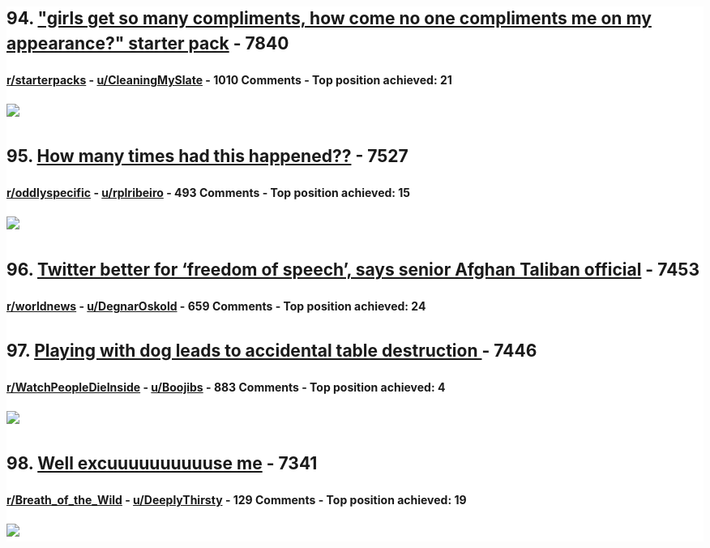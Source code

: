 ## 94. ["girls get so many compliments, how come no one compliments me on my appearance?" starter pack](http://reddit.com/r/starterpacks/comments/14wynb9/girls_get_so_many_compliments_how_come_no_one/) - 7840
#### [r/starterpacks](http://reddit.com/r/starterpacks) - [u/CleaningMySlate](http://reddit.com/u/CleaningMySlate) - 1010 Comments - Top position achieved: 21

<a href="https://i.redd.it/nfv3utgfldbb1.png"><img src="https://a.thumbs.redditmedia.com/X2ZNjcMo9dST0TTn5BsCUYodqpYUE473aHBqYBGZXw0.jpg"></img></a>

## 95. [How many times had this happened??](http://reddit.com/r/oddlyspecific/comments/14x5bis/how_many_times_had_this_happened/) - 7527
#### [r/oddlyspecific](http://reddit.com/r/oddlyspecific) - [u/rplribeiro](http://reddit.com/u/rplribeiro) - 493 Comments - Top position achieved: 15

<a href="https://i.redd.it/tqiktbwxtebb1.jpg"><img src="https://b.thumbs.redditmedia.com/0QZkGjDdVB4QTHpnGtlumpwc6rZkecIgBA4xAS-3L1A.jpg"></img></a>

## 96. [Twitter better for ‘freedom of speech’, says senior Afghan Taliban official](http://reddit.com/r/worldnews/comments/14wz0zu/twitter_better_for_freedom_of_speech_says_senior/) - 7453
#### [r/worldnews](http://reddit.com/r/worldnews) - [u/DegnarOskold](http://reddit.com/u/DegnarOskold) - 659 Comments - Top position achieved: 24

## 97. [Playing with dog leads to accidental table destruction ](http://reddit.com/r/WatchPeopleDieInside/comments/14wtohr/playing_with_dog_leads_to_accidental_table/) - 7446
#### [r/WatchPeopleDieInside](http://reddit.com/r/WatchPeopleDieInside) - [u/Boojibs](http://reddit.com/u/Boojibs) - 883 Comments - Top position achieved: 4

<a href="https://v.redd.it/m26lp1xgocbb1"><img src="https://external-preview.redd.it/cXhpYnJpdWdvY2JiMUwt4h9Baie82jJNHosVyNshEv7m5OQYceIBKcuNFACL.png?width=140&amp;height=126&amp;crop=140:126,smart&amp;format=jpg&amp;v=enabled&amp;lthumb=true&amp;s=21a3941b74e8042517213446d8a46e311287c7e4"></img></a>

## 98. [Well excuuuuuuuuuuse me](http://reddit.com/r/Breath_of_the_Wild/comments/14whi2c/well_excuuuuuuuuuuse_me/) - 7341
#### [r/Breath_of_the_Wild](http://reddit.com/r/Breath_of_the_Wild) - [u/DeeplyThirsty](http://reddit.com/u/DeeplyThirsty) - 129 Comments - Top position achieved: 19

<a href="https://i.redd.it/bkfbh5bvq9bb1.jpg"><img src="https://b.thumbs.redditmedia.com/oGe6egxDhXYptIRQrMEPq3EkBAyf54l1El6-7dAho-g.jpg"></img></a>

